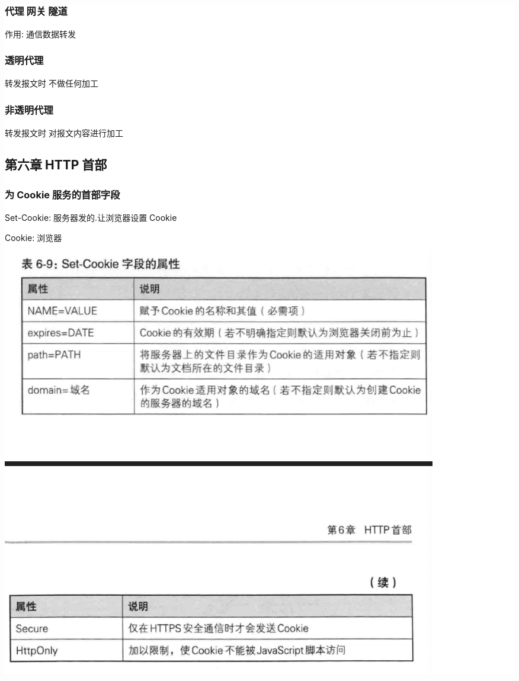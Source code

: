 ### 代理 网关 隧道

作用: 通信数据转发

### 透明代理

转发报文时 不做任何加工

### 非透明代理

转发报文时 对报文内容进行加工

## 第六章 HTTP 首部

### 为 Cookie 服务的首部字段

Set-Cookie: 服务器发的.让浏览器设置 Cookie

Cookie: 浏览器

![image-20200729014507075](图解HTTP.assets/image-20200729014507075.png)

